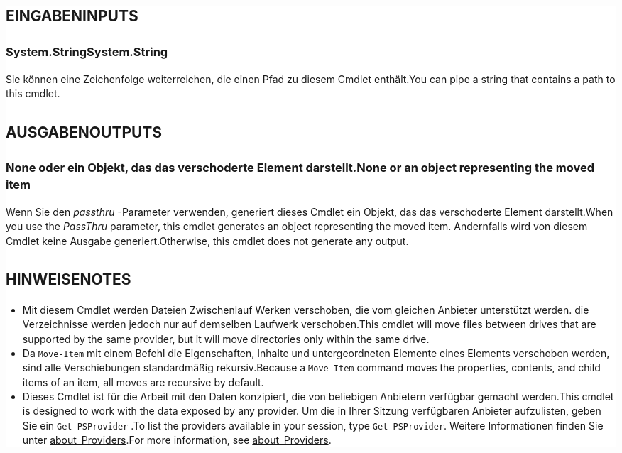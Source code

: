 ## <span data-ttu-id="a1a10-196">EINGABEN</span><span class="sxs-lookup"><span data-stu-id="a1a10-196">INPUTS</span></span>

### <span data-ttu-id="a1a10-197">System.String</span><span class="sxs-lookup"><span data-stu-id="a1a10-197">System.String</span></span>

<span data-ttu-id="a1a10-198">Sie können eine Zeichenfolge weiterreichen, die einen Pfad zu diesem Cmdlet enthält.</span><span class="sxs-lookup"><span data-stu-id="a1a10-198">You can pipe a string that contains a path to this cmdlet.</span></span>

## <span data-ttu-id="a1a10-199">AUSGABEN</span><span class="sxs-lookup"><span data-stu-id="a1a10-199">OUTPUTS</span></span>

### <span data-ttu-id="a1a10-200">None oder ein Objekt, das das verschoderte Element darstellt.</span><span class="sxs-lookup"><span data-stu-id="a1a10-200">None or an object representing the moved item</span></span>

<span data-ttu-id="a1a10-201">Wenn Sie den *passthru* -Parameter verwenden, generiert dieses Cmdlet ein Objekt, das das verschoderte Element darstellt.</span><span class="sxs-lookup"><span data-stu-id="a1a10-201">When you use the *PassThru* parameter, this cmdlet generates an object representing the moved item.</span></span>
<span data-ttu-id="a1a10-202">Andernfalls wird von diesem Cmdlet keine Ausgabe generiert.</span><span class="sxs-lookup"><span data-stu-id="a1a10-202">Otherwise, this cmdlet does not generate any output.</span></span>

## <span data-ttu-id="a1a10-203">HINWEISE</span><span class="sxs-lookup"><span data-stu-id="a1a10-203">NOTES</span></span>

- <span data-ttu-id="a1a10-204">Mit diesem Cmdlet werden Dateien Zwischenlauf Werken verschoben, die vom gleichen Anbieter unterstützt werden. die Verzeichnisse werden jedoch nur auf demselben Laufwerk verschoben.</span><span class="sxs-lookup"><span data-stu-id="a1a10-204">This cmdlet will move files between drives that are supported by the same provider, but it will move directories only within the same drive.</span></span>
- <span data-ttu-id="a1a10-205">Da `Move-Item` mit einem Befehl die Eigenschaften, Inhalte und untergeordneten Elemente eines Elements verschoben werden, sind alle Verschiebungen standardmäßig rekursiv.</span><span class="sxs-lookup"><span data-stu-id="a1a10-205">Because a `Move-Item` command moves the properties, contents, and child items of an item, all moves are recursive by default.</span></span>
- <span data-ttu-id="a1a10-206">Dieses Cmdlet ist für die Arbeit mit den Daten konzipiert, die von beliebigen Anbietern verfügbar gemacht werden.</span><span class="sxs-lookup"><span data-stu-id="a1a10-206">This cmdlet is designed to work with the data exposed by any provider.</span></span>
  <span data-ttu-id="a1a10-207">Um die in Ihrer Sitzung verfügbaren Anbieter aufzulisten, geben Sie ein `Get-PSProvider` .</span><span class="sxs-lookup"><span data-stu-id="a1a10-207">To list the providers available in your session, type `Get-PSProvider`.</span></span>
  <span data-ttu-id="a1a10-208">Weitere Informationen finden Sie unter [about_Providers](../Microsoft.PowerShell.Core/About/about_Providers.md).</span><span class="sxs-lookup"><span data-stu-id="a1a10-208">For more information, see [about_Providers](../Microsoft.PowerShell.Core/About/about_Providers.md).</span></span>
